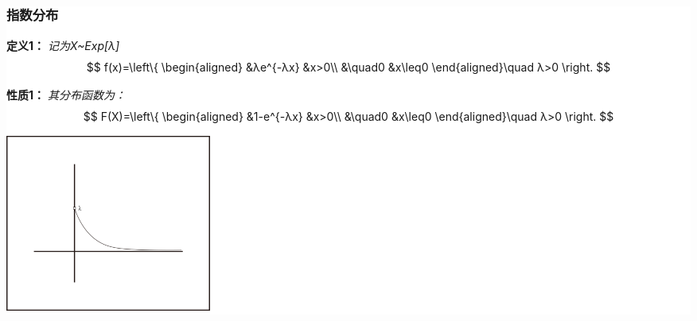 ### 指数分布

**定义1：** *记为X~Exp[λ]*
$$
f(x)=\left\{
\begin{aligned}
&λe^{-λx} &x>0\\
&\quad0 &x\leq0
\end{aligned}\quad λ>0
\right.
$$


**性质1：** *其分布函数为：*
$$
F(X)=\left\{
\begin{aligned}
&1-e^{-λx} &x>0\\
&\quad0 &x\leq0
\end{aligned}\quad λ>0
\right.
$$


<img src="image/%E6%8C%87%E6%95%B0%E5%88%86%E5%B8%83.png" style="zoom:25%;" />
